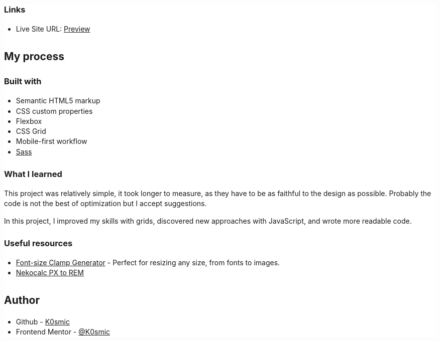 ### Links

- Live Site URL: [Preview](https://github.com/K0smic/calculator-app)

## My process

### Built with

- Semantic HTML5 markup
- CSS custom properties
- Flexbox
- CSS Grid
- Mobile-first workflow
- [Sass](https://sass-lang.com/)

### What I learned

This project was relatively simple, it took longer to measure, as they have to be as faithful to the design as possible.
Probably the code is not the best of optimization but I accept suggestions.

In this project, I improved my skills with grids, discovered new approaches with JavaScript, and wrote more readable code.

### Useful resources

- [Font-size Clamp Generator](https://clamp.font-size.app/) - Perfect for resizing any size, from fonts to images.
- [Nekocalc PX to REM](https://nekocalc.com/px-to-rem-converter)

## Author

- Github - [K0smic](https://github.com/K0smic)
- Frontend Mentor - [@K0smic](https://www.frontendmentor.io/profile/K0smic)
